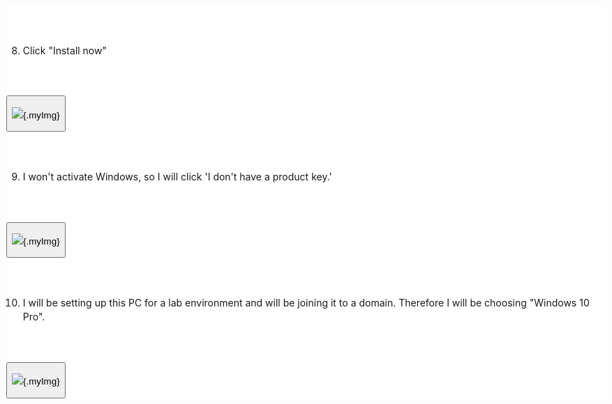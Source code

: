 </button>

</div>

<br>

<br>

8. Click "Install now"

<br>

<br>

<div>

<button class="updateDetails">

![](/assets/blog/win10-vm-user-7.png){.myImg}

</button>

</div>

<br>

<br>

9. I won't activate Windows, so I will click 'I don't have a product key.'

<br>

<br>

<div>

<button class="updateDetails">

![](/assets/blog/win10-vm-user-8.png){.myImg}

</button>

</div>

<br>

<br>

10. I will be setting up this PC for a lab environment and will be joining it to a domain. Therefore I will be choosing "Windows 10 Pro".

<br>

<br>

<div>

<button class="updateDetails">

![](/assets/blog/win10-vm-user-9.png){.myImg}

</button>
